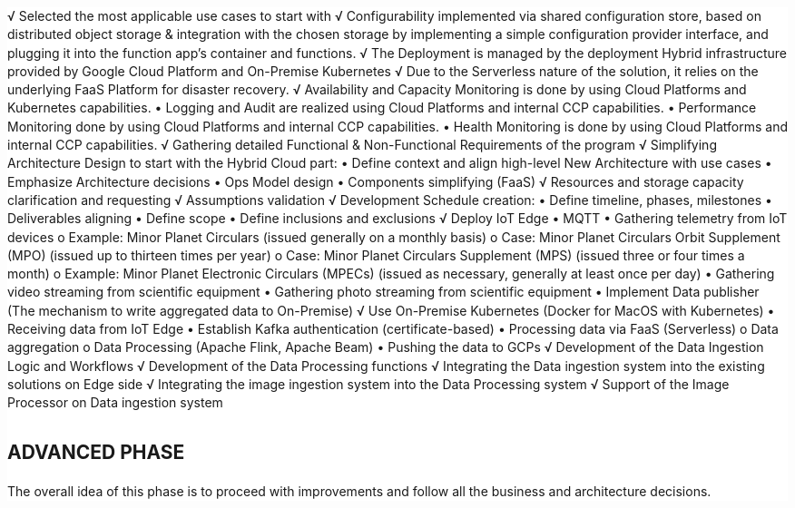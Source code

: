 √ Selected the most applicable use cases to start with
√ Configurability implemented via shared configuration store, based on distributed object storage & integration with the chosen storage by implementing a simple configuration provider interface, and plugging it into the function app’s container and functions. 
√ The Deployment is managed by the deployment Hybrid infrastructure provided by Google Cloud Platform and On-Premise Kubernetes
√ Due to the Serverless nature of the solution, it relies on the underlying FaaS Platform for disaster recovery.
√ Availability and Capacity Monitoring is done by using Cloud Platforms and Kubernetes capabilities.
•    Logging and Audit are realized using Cloud Platforms and internal CCP capabilities.
•    Performance Monitoring  done by using Cloud Platforms and internal CCP capabilities.
•    Health Monitoring is done by using Cloud Platforms and internal CCP capabilities.
√ Gathering detailed Functional & Non-Functional Requirements of the program
√ Simplifying Architecture Design to start with the Hybrid Cloud part:
•    Define context and align high-level New Architecture with use cases
•    Emphasize Architecture decisions
•    Ops Model design
•    Components simplifying (FaaS)
√ Resources and storage capacity clarification and requesting
√ Assumptions validation
√ Development Schedule creation:
•    Define timeline, phases, milestones
•    Deliverables aligning
•    Define scope
•    Define inclusions and exclusions
√ Deploy IoT Edge
•    MQTT
•    Gathering telemetry from IoT devices 
o    Example: Minor Planet Circulars (issued generally on a monthly basis)
o Case: Minor Planet Circulars Orbit Supplement (MPO) (issued up to thirteen times per year)
o Case: Minor Planet Circulars Supplement (MPS) (issued three or four times a month)
o    Example: Minor Planet Electronic Circulars (MPECs) (issued as necessary, generally at least once per day)
•    Gathering video streaming from scientific equipment
•    Gathering photo streaming from scientific equipment
•    Implement Data publisher (The mechanism to write aggregated data to On-Premise)
√ Use On-Premise Kubernetes (Docker for MacOS with Kubernetes)
•    Receiving data from IoT Edge
•    Establish Kafka authentication (certificate-based)
•    Processing data via FaaS (Serverless)
o    Data aggregation
o    Data Processing (Apache Flink, Apache Beam)
•    Pushing the data to GCPs
√ Development of the Data Ingestion Logic and Workflows
√ Development of the Data Processing functions 
√ Integrating the Data ingestion system into the existing solutions on Edge side
√ Integrating the image ingestion system into the Data Processing system
√ Support of the Image Processor on Data ingestion system

## ADVANCED PHASE
The overall idea of this phase is to proceed with improvements and follow all the business and architecture decisions. 
